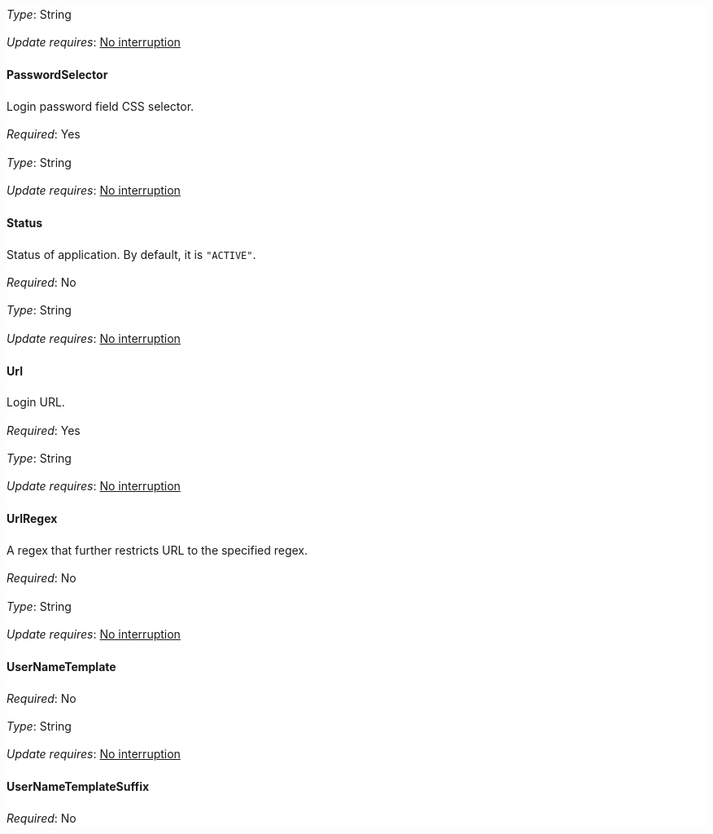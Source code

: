 _Type_: String

_Update requires_: [No interruption](https://docs.aws.amazon.com/AWSCloudFormation/latest/UserGuide/using-cfn-updating-stacks-update-behaviors.html#update-no-interrupt)

#### PasswordSelector

Login password field CSS selector.

_Required_: Yes

_Type_: String

_Update requires_: [No interruption](https://docs.aws.amazon.com/AWSCloudFormation/latest/UserGuide/using-cfn-updating-stacks-update-behaviors.html#update-no-interrupt)

#### Status

Status of application. By default, it is `"ACTIVE"`.

_Required_: No

_Type_: String

_Update requires_: [No interruption](https://docs.aws.amazon.com/AWSCloudFormation/latest/UserGuide/using-cfn-updating-stacks-update-behaviors.html#update-no-interrupt)

#### Url

Login URL.

_Required_: Yes

_Type_: String

_Update requires_: [No interruption](https://docs.aws.amazon.com/AWSCloudFormation/latest/UserGuide/using-cfn-updating-stacks-update-behaviors.html#update-no-interrupt)

#### UrlRegex

A regex that further restricts URL to the specified regex.

_Required_: No

_Type_: String

_Update requires_: [No interruption](https://docs.aws.amazon.com/AWSCloudFormation/latest/UserGuide/using-cfn-updating-stacks-update-behaviors.html#update-no-interrupt)

#### UserNameTemplate

_Required_: No

_Type_: String

_Update requires_: [No interruption](https://docs.aws.amazon.com/AWSCloudFormation/latest/UserGuide/using-cfn-updating-stacks-update-behaviors.html#update-no-interrupt)

#### UserNameTemplateSuffix

_Required_: No
